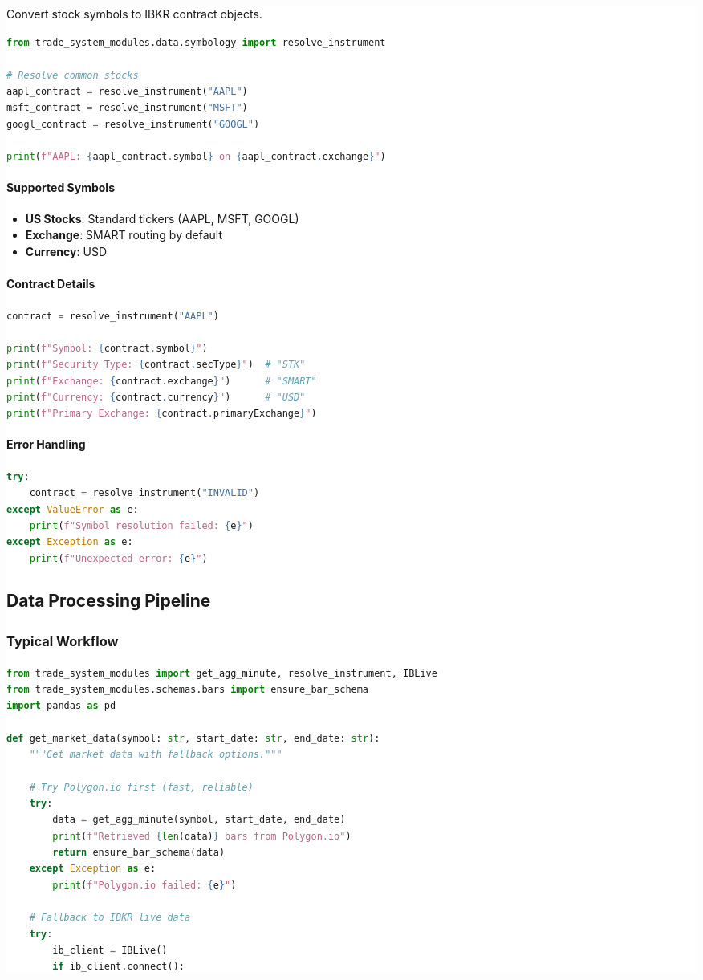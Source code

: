 Convert stock symbols to IBKR contract objects.

```python
from trade_system_modules.data.symbology import resolve_instrument

# Resolve common stocks
aapl_contract = resolve_instrument("AAPL")
msft_contract = resolve_instrument("MSFT")
googl_contract = resolve_instrument("GOOGL")

print(f"AAPL: {aapl_contract.symbol} on {aapl_contract.exchange}")
```

#### Supported Symbols

- **US Stocks**: Standard tickers (AAPL, MSFT, GOOGL)
- **Exchange**: SMART routing by default
- **Currency**: USD

#### Contract Details

```python
contract = resolve_instrument("AAPL")

print(f"Symbol: {contract.symbol}")
print(f"Security Type: {contract.secType}")  # "STK"
print(f"Exchange: {contract.exchange}")      # "SMART"
print(f"Currency: {contract.currency}")      # "USD"
print(f"Primary Exchange: {contract.primaryExchange}")
```

#### Error Handling

```python
try:
    contract = resolve_instrument("INVALID")
except ValueError as e:
    print(f"Symbol resolution failed: {e}")
except Exception as e:
    print(f"Unexpected error: {e}")
```

## Data Processing Pipeline

### Typical Workflow

```python
from trade_system_modules import get_agg_minute, resolve_instrument, IBLive
from trade_system_modules.schemas.bars import ensure_bar_schema
import pandas as pd

def get_market_data(symbol: str, start_date: str, end_date: str):
    """Get market data with fallback options."""

    # Try Polygon.io first (fast, reliable)
    try:
        data = get_agg_minute(symbol, start_date, end_date)
        print(f"Retrieved {len(data)} bars from Polygon.io")
        return ensure_bar_schema(data)
    except Exception as e:
        print(f"Polygon.io failed: {e}")

    # Fallback to IBKR live data
    try:
        ib_client = IBLive()
        if ib_client.connect():
```